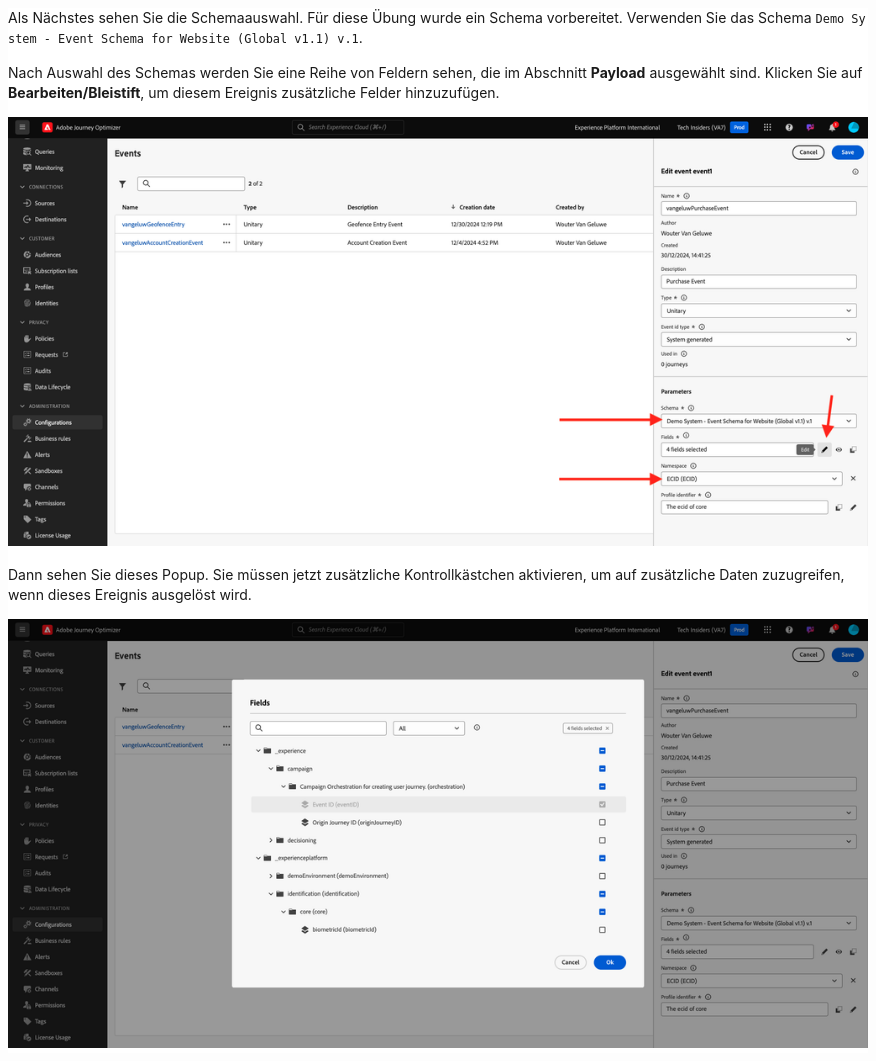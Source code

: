 Als Nächstes sehen Sie die Schemaauswahl. Für diese Übung wurde ein Schema vorbereitet. Verwenden Sie das Schema `Demo System - Event Schema for Website (Global v1.1) v.1`.

Nach Auswahl des Schemas werden Sie eine Reihe von Feldern sehen, die im Abschnitt **Payload** ausgewählt sind. Klicken Sie auf **Bearbeiten/Bleistift**, um diesem Ereignis zusätzliche Felder hinzuzufügen.

![Journey Optimizer](./images/oc36.png)

Dann sehen Sie dieses Popup. Sie müssen jetzt zusätzliche Kontrollkästchen aktivieren, um auf zusätzliche Daten zuzugreifen, wenn dieses Ereignis ausgelöst wird.

![Journey Optimizer](./images/oc37.png)
